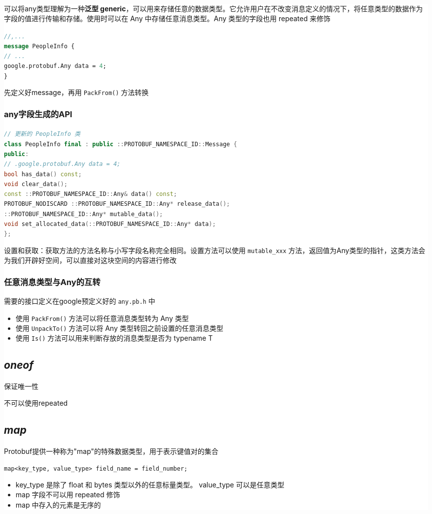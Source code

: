 可以将any类型理解为一种**泛型 generic**，可以用来存储任意的数据类型。它允许用户在不改变消息定义的情况下，将任意类型的数据作为字段的值进行传输和存储。使用时可以在 Any 中存储任意消息类型。Any 类型的字段也用 repeated 来修饰

```protobuf
//,...
message PeopleInfo {
// ...
google.protobuf.Any data = 4;
}
```

先定义好message，再用 `PackFrom()` 方法转换

### any字段生成的API

```cpp
// 更新的 PeopleInfo 类
class PeopleInfo final : public ::PROTOBUF_NAMESPACE_ID::Message {
public:
// .google.protobuf.Any data = 4;
bool has_data() const;
void clear_data();
const ::PROTOBUF_NAMESPACE_ID::Any& data() const;
PROTOBUF_NODISCARD ::PROTOBUF_NAMESPACE_ID::Any* release_data();
::PROTOBUF_NAMESPACE_ID::Any* mutable_data();
void set_allocated_data(::PROTOBUF_NAMESPACE_ID::Any* data);
};
```

设置和获取：获取方法的方法名称与小写字段名称完全相同。设置方法可以使用 `mutable_xxx` 方法，返回值为Any类型的指针，这类方法会为我们开辟好空间，可以直接对这块空间的内容进行修改

### 任意消息类型与Any的互转

需要的接口定义在google预定义好的 `any.pb.h` 中

* 使用 `PackFrom()` 方法可以将任意消息类型转为 Any 类型
* 使用 `UnpackTo()` 方法可以将 Any 类型转回之前设置的任意消息类型
* 使用 `Is()` 方法可以用来判断存放的消息类型是否为 typename T

## *oneof*

保证唯一性

不可以使用repeated

## *map*

Protobuf提供一种称为"map"的特殊数据类型，用于表示键值对的集合

```protobuf
map<key_type, value_type> field_name = field_number;
```

* key_type 是除了 float 和 bytes 类型以外的任意标量类型。 value_type 可以是任意类型
* map 字段不可以用 repeated 修饰
* map 中存入的元素是无序的
